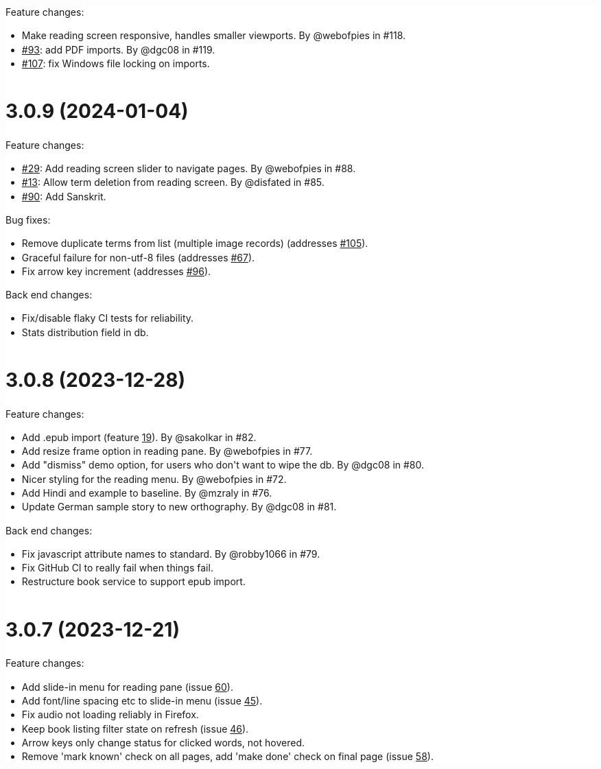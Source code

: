 Feature changes:

* Make reading screen responsive, handles smaller viewports.  By @webofpies in #118.
* [#93](https://github.com/jzohrab/lute-v3/issues/93): add PDF imports.  By @dgc08 in #119.
* [#107](https://github.com/jzohrab/lute-v3/issues/107): fix Windows file locking on imports.


# 3.0.9 (2024-01-04)

Feature changes:

* [#29](https://github.com/jzohrab/lute-v3/issues/29): Add reading screen slider to navigate pages.  By @webofpies in #88.
* [#13](https://github.com/jzohrab/lute-v3/issues/13): Allow term deletion from reading screen.  By @disfated in #85.
* [#90](https://github.com/jzohrab/lute-v3/issues/90): Add Sanskrit.

Bug fixes:

* Remove duplicate terms from list (multiple image records) (addresses [#105](https://github.com/jzohrab/lute-v3/issues/105)).
* Graceful failure for non-utf-8 files (addresses [#67](https://github.com/jzohrab/lute-v3/issues/67)).
* Fix arrow key increment (addresses [#96](https://github.com/jzohrab/lute-v3/issues/96)).

Back end changes:

* Fix/disable flaky CI tests for reliability.
* Stats distribution field in db.


# 3.0.8 (2023-12-28)

Feature changes:

* Add .epub import (feature [19](https://github.com/jzohrab/lute-v3/issues/19)).  By @sakolkar in #82.
* Add resize frame option in reading pane.  By @webofpies in #77.
* Add "dismiss" demo option, for users who don't want to wipe the db.  By @dgc08 in #80.
* Nicer styling for the reading menu.  By @webofpies in #72.
* Add Hindi and example to baseline.  By @mzraly in #76.
* Update German sample story to new orthography.  By @dgc08 in #81.

Back end changes:

* Fix javascript attribute names to standard.  By @robby1066 in #79.
* Fix GitHub CI to really fail when things fail.
* Restructure book service to support epub import.


# 3.0.7 (2023-12-21)

Feature changes:

* Add slide-in menu for reading pane (issue [60](https://github.com/jzohrab/lute-v3/issues/60)).
* Add font/line spacing etc to slide-in menu (issue [45](https://github.com/jzohrab/lute-v3/issues/45)).
* Fix audio not loading reliably in Firefox.
* Keep book listing filter state on refresh (issue [46](https://github.com/jzohrab/lute-v3/issues/46)).
* Arrow keys only change status for clicked words, not hovered.
* Remove 'mark known' check on all pages, add 'make done' check on final page (issue [58](https://github.com/jzohrab/lute-v3/issues/58)).
